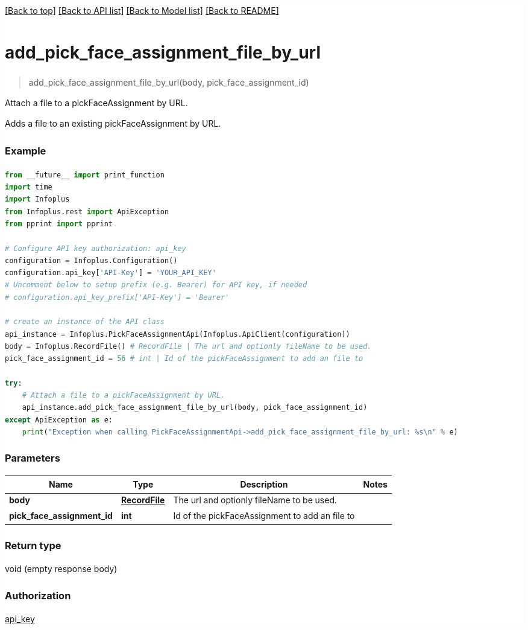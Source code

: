 [[Back to top]](#) [[Back to API list]](../README.md#documentation-for-api-endpoints) [[Back to Model list]](../README.md#documentation-for-models) [[Back to README]](../README.md)

# **add_pick_face_assignment_file_by_url**
> add_pick_face_assignment_file_by_url(body, pick_face_assignment_id)

Attach a file to a pickFaceAssignment by URL.

Adds a file to an existing pickFaceAssignment by URL.

### Example
```python
from __future__ import print_function
import time
import Infoplus
from Infoplus.rest import ApiException
from pprint import pprint

# Configure API key authorization: api_key
configuration = Infoplus.Configuration()
configuration.api_key['API-Key'] = 'YOUR_API_KEY'
# Uncomment below to setup prefix (e.g. Bearer) for API key, if needed
# configuration.api_key_prefix['API-Key'] = 'Bearer'

# create an instance of the API class
api_instance = Infoplus.PickFaceAssignmentApi(Infoplus.ApiClient(configuration))
body = Infoplus.RecordFile() # RecordFile | The url and optionly fileName to be used.
pick_face_assignment_id = 56 # int | Id of the pickFaceAssignment to add an file to

try:
    # Attach a file to a pickFaceAssignment by URL.
    api_instance.add_pick_face_assignment_file_by_url(body, pick_face_assignment_id)
except ApiException as e:
    print("Exception when calling PickFaceAssignmentApi->add_pick_face_assignment_file_by_url: %s\n" % e)
```

### Parameters

Name | Type | Description  | Notes
------------- | ------------- | ------------- | -------------
 **body** | [**RecordFile**](RecordFile.md)| The url and optionly fileName to be used. | 
 **pick_face_assignment_id** | **int**| Id of the pickFaceAssignment to add an file to | 

### Return type

void (empty response body)

### Authorization

[api_key](../README.md#api_key)

